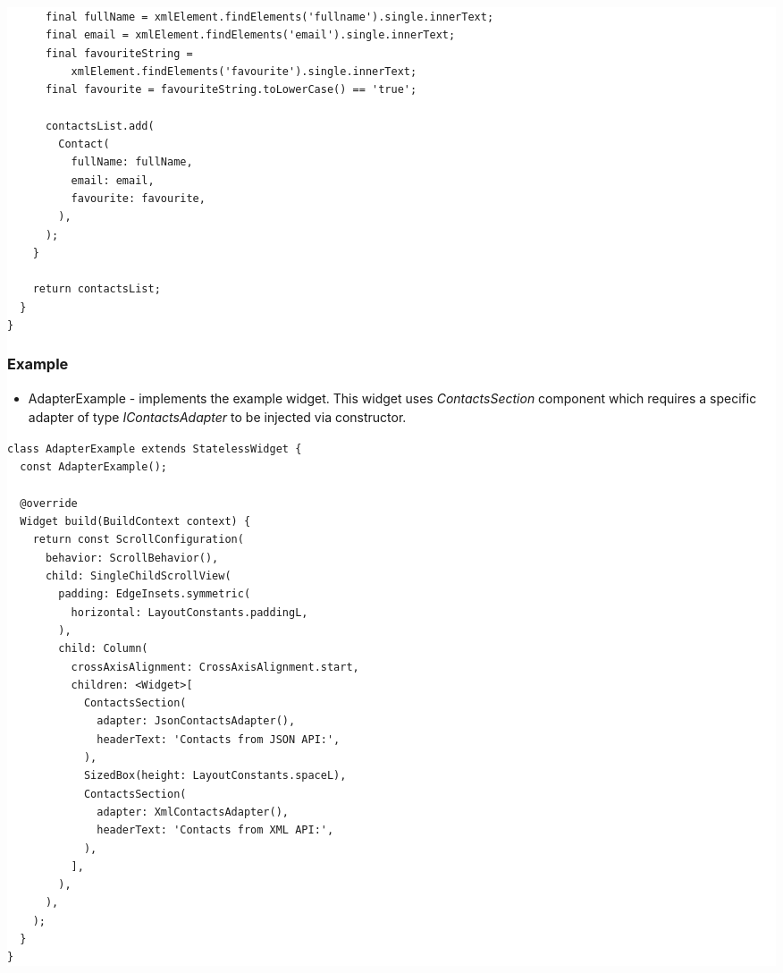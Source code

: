 ```
      final fullName = xmlElement.findElements('fullname').single.innerText;
      final email = xmlElement.findElements('email').single.innerText;
      final favouriteString =
          xmlElement.findElements('favourite').single.innerText;
      final favourite = favouriteString.toLowerCase() == 'true';

      contactsList.add(
        Contact(
          fullName: fullName,
          email: email,
          favourite: favourite,
        ),
      );
    }

    return contactsList;
  }
}
```

### Example

- AdapterExample - implements the example widget. This widget uses _ContactsSection_ component which requires a specific adapter of type _IContactsAdapter_ to be injected via constructor.

```
class AdapterExample extends StatelessWidget {
  const AdapterExample();

  @override
  Widget build(BuildContext context) {
    return const ScrollConfiguration(
      behavior: ScrollBehavior(),
      child: SingleChildScrollView(
        padding: EdgeInsets.symmetric(
          horizontal: LayoutConstants.paddingL,
        ),
        child: Column(
          crossAxisAlignment: CrossAxisAlignment.start,
          children: <Widget>[
            ContactsSection(
              adapter: JsonContactsAdapter(),
              headerText: 'Contacts from JSON API:',
            ),
            SizedBox(height: LayoutConstants.spaceL),
            ContactsSection(
              adapter: XmlContactsAdapter(),
              headerText: 'Contacts from XML API:',
            ),
          ],
        ),
      ),
    );
  }
}
```
